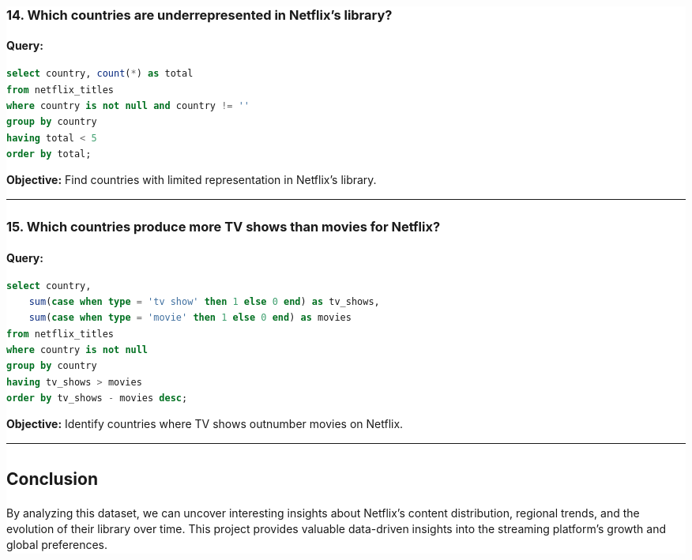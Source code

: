 
### 14. Which countries are underrepresented in Netflix’s library?

**Query:**

```sql
select country, count(*) as total
from netflix_titles
where country is not null and country != ''
group by country
having total < 5
order by total;
```

**Objective:** Find countries with limited representation in Netflix’s library.

---

### 15. Which countries produce more TV shows than movies for Netflix?

**Query:**

```sql
select country,
    sum(case when type = 'tv show' then 1 else 0 end) as tv_shows,
    sum(case when type = 'movie' then 1 else 0 end) as movies
from netflix_titles
where country is not null
group by country
having tv_shows > movies
order by tv_shows - movies desc;
```

**Objective:** Identify countries where TV shows outnumber movies on Netflix.

---

## Conclusion

By analyzing this dataset, we can uncover interesting insights about Netflix’s content distribution, regional trends, and the evolution of their library over time. This project provides valuable data-driven insights into the streaming platform’s growth and global preferences.

